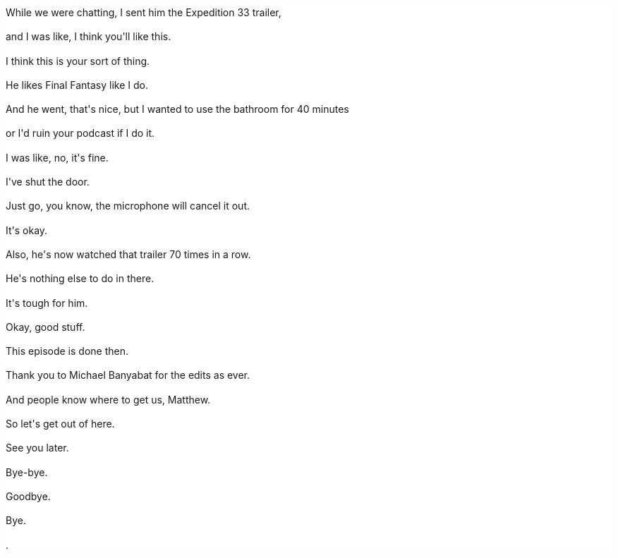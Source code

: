 While we were chatting, I sent him the Expedition 33 trailer,

and I was like, I think you'll like this.

I think this is your sort of thing.

He likes Final Fantasy like I do.

And he went, that's nice, but I wanted to use the bathroom for 40 minutes

or I'd ruin your podcast if I do it.

I was like, no, it's fine.

I've shut the door.

Just go, you know, the microphone will cancel it out.

It's okay.

Also, he's now watched that trailer 70 times in a row.

He's nothing else to do in there.

It's tough for him.

Okay, good stuff.

This episode is done then.

Thank you to Michael Banyabat for the edits as ever.

And people know where to get us, Matthew.

So let's get out of here.

See you later.

Bye-bye.

Goodbye.

Bye.

.